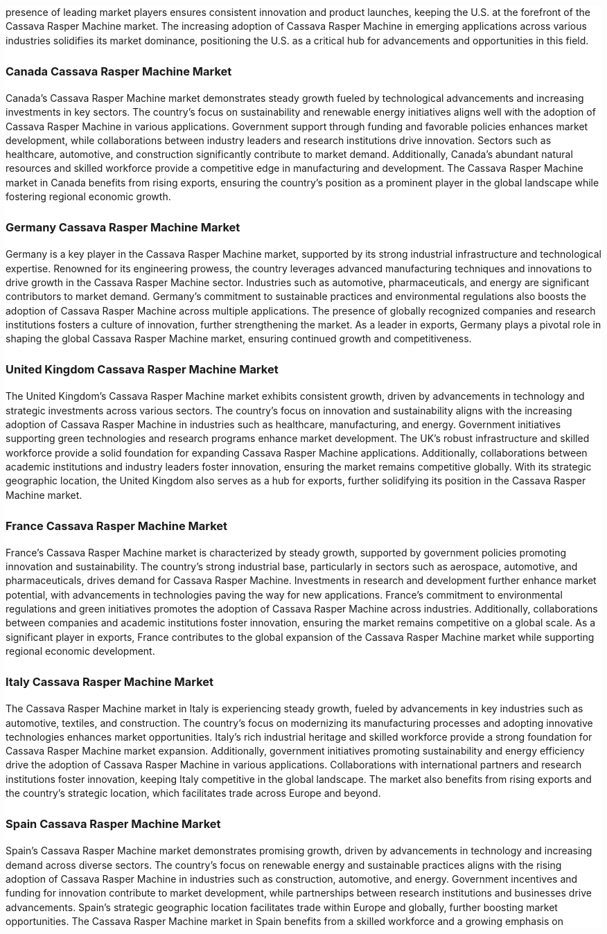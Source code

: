 presence of leading market players ensures consistent innovation and product launches, keeping the U.S. at the forefront of the Cassava Rasper Machine market. The increasing adoption of Cassava Rasper Machine in emerging applications across various industries solidifies its market dominance, positioning the U.S. as a critical hub for advancements and opportunities in this field.</p><h3>Canada Cassava Rasper Machine Market</h3><p>Canada&rsquo;s Cassava Rasper Machine market demonstrates steady growth fueled by technological advancements and increasing investments in key sectors. The country&rsquo;s focus on sustainability and renewable energy initiatives aligns well with the adoption of Cassava Rasper Machine in various applications. Government support through funding and favorable policies enhances market development, while collaborations between industry leaders and research institutions drive innovation. Sectors such as healthcare, automotive, and construction significantly contribute to market demand. Additionally, Canada&rsquo;s abundant natural resources and skilled workforce provide a competitive edge in manufacturing and development. The Cassava Rasper Machine market in Canada benefits from rising exports, ensuring the country&rsquo;s position as a prominent player in the global landscape while fostering regional economic growth.</p><h3>Germany Cassava Rasper Machine Market</h3><p>Germany is a key player in the Cassava Rasper Machine market, supported by its strong industrial infrastructure and technological expertise. Renowned for its engineering prowess, the country leverages advanced manufacturing techniques and innovations to drive growth in the Cassava Rasper Machine sector. Industries such as automotive, pharmaceuticals, and energy are significant contributors to market demand. Germany&rsquo;s commitment to sustainable practices and environmental regulations also boosts the adoption of Cassava Rasper Machine across multiple applications. The presence of globally recognized companies and research institutions fosters a culture of innovation, further strengthening the market. As a leader in exports, Germany plays a pivotal role in shaping the global Cassava Rasper Machine market, ensuring continued growth and competitiveness.</p><h3>United Kingdom Cassava Rasper Machine Market</h3><p>The United Kingdom&rsquo;s Cassava Rasper Machine market exhibits consistent growth, driven by advancements in technology and strategic investments across various sectors. The country&rsquo;s focus on innovation and sustainability aligns with the increasing adoption of Cassava Rasper Machine in industries such as healthcare, manufacturing, and energy. Government initiatives supporting green technologies and research programs enhance market development. The UK&rsquo;s robust infrastructure and skilled workforce provide a solid foundation for expanding Cassava Rasper Machine applications. Additionally, collaborations between academic institutions and industry leaders foster innovation, ensuring the market remains competitive globally. With its strategic geographic location, the United Kingdom also serves as a hub for exports, further solidifying its position in the Cassava Rasper Machine market.</p><h3>France Cassava Rasper Machine Market</h3><p>France&rsquo;s Cassava Rasper Machine market is characterized by steady growth, supported by government policies promoting innovation and sustainability. The country&rsquo;s strong industrial base, particularly in sectors such as aerospace, automotive, and pharmaceuticals, drives demand for Cassava Rasper Machine. Investments in research and development further enhance market potential, with advancements in technologies paving the way for new applications. France&rsquo;s commitment to environmental regulations and green initiatives promotes the adoption of Cassava Rasper Machine across industries. Additionally, collaborations between companies and academic institutions foster innovation, ensuring the market remains competitive on a global scale. As a significant player in exports, France contributes to the global expansion of the Cassava Rasper Machine market while supporting regional economic development.</p><h3>Italy Cassava Rasper Machine Market</h3><p>The Cassava Rasper Machine market in Italy is experiencing steady growth, fueled by advancements in key industries such as automotive, textiles, and construction. The country&rsquo;s focus on modernizing its manufacturing processes and adopting innovative technologies enhances market opportunities. Italy&rsquo;s rich industrial heritage and skilled workforce provide a strong foundation for Cassava Rasper Machine market expansion. Additionally, government initiatives promoting sustainability and energy efficiency drive the adoption of Cassava Rasper Machine in various applications. Collaborations with international partners and research institutions foster innovation, keeping Italy competitive in the global landscape. The market also benefits from rising exports and the country&rsquo;s strategic location, which facilitates trade across Europe and beyond.</p><h3>Spain Cassava Rasper Machine Market</h3><p>Spain&rsquo;s Cassava Rasper Machine market demonstrates promising growth, driven by advancements in technology and increasing demand across diverse sectors. The country&rsquo;s focus on renewable energy and sustainable practices aligns with the rising adoption of Cassava Rasper Machine in industries such as construction, automotive, and energy. Government incentives and funding for innovation contribute to market development, while partnerships between research institutions and businesses drive advancements. Spain&rsquo;s strategic geographic location facilitates trade within Europe and globally, further boosting market opportunities. The Cassava Rasper Machine market in Spain benefits from a skilled workforce and a growing emphasis on